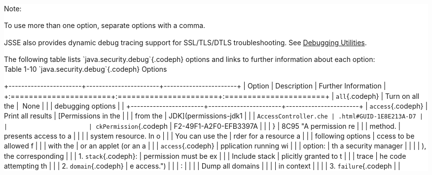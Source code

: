 <div class="p">
<div class="infoboxnote" id="GUID-4F9F7BB5-5C9E-4888-9E28-3017EF746FA0__GUID-61F5D702-AA50-493C-B813-C0A0B595D39A">
Note:

To use more than one option, separate options with a comma.

JSSE also provides dynamic debug tracing support for SSL/TLS/DTLS
troubleshooting. See [Debugging
Utilities](java-secure-socket-extension-jsse-reference-guide.html#GUID-31B7E142-B874-46E9-8DD0-4E18EC0EB2CF).

</div>
</div>
The following table lists `java.security.debug`{.codeph} options and
links to further information about each option:

<div class="tblformal" id="GUID-4F9F7BB5-5C9E-4888-9E28-3017EF746FA0__GUID-90D4A85A-D027-4E85-929F-5A36BB96FA8D">
Table 1-10 `java.security.debug`{.codeph} Options

+-----------------------+-----------------------+-----------------------+
| Option                | Description           | Further Information   |
+:======================+:======================+:======================+
| `all`{.codeph}        | Turn on all the       |  None                 |
|                       | debugging options     |                       |
+-----------------------+-----------------------+-----------------------+
| `access`{.codeph}     | Print all results     | [Permissions in the   |
|                       | from the              | JDK](permissions-jdk1 |
|                       | `AccessController.che | .html#GUID-1E8E213A-D7 |
|                       | ckPermission`{.codeph | F2-49F1-A2F0-EFB3397A |
|                       | }</a></code>          | 8C95 "A permission re |
|                       | method.               | presents access to a  |
|                       |                       | system resource. In o |
|                       | You can use the       | rder for a resource a |
|                       | following options     | ccess to be allowed f |
|                       | with the              | or an applet (or an a |
|                       | `access`{.codeph}     | pplication running wi |
|                       | option:               | th a security manager |
|                       |                       | ), the corresponding  |
|                       | 1.  `stack`{.codeph}: | permission must be ex |
|                       |     Include stack     | plicitly granted to t |
|                       |     trace             | he code attempting th |
|                       | 2.  `domain`{.codeph} | e access.")           |
|                       | :                     |                       |
|                       |     Dump all domains  |                       |
|                       |     in context        |                       |
|                       | 3.  `failure`{.codeph |                       |